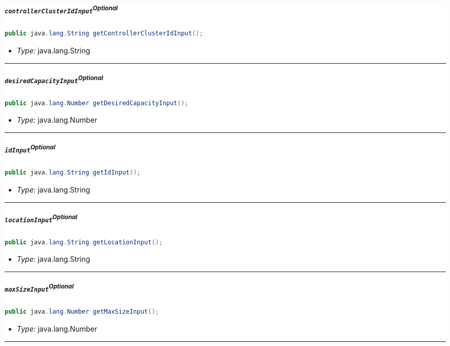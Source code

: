 ##### `controllerClusterIdInput`<sup>Optional</sup> <a name="controllerClusterIdInput" id="@cdktf/provider-spotinst.oceanGkeImport.OceanGkeImport.property.controllerClusterIdInput"></a>

```java
public java.lang.String getControllerClusterIdInput();
```

- *Type:* java.lang.String

---

##### `desiredCapacityInput`<sup>Optional</sup> <a name="desiredCapacityInput" id="@cdktf/provider-spotinst.oceanGkeImport.OceanGkeImport.property.desiredCapacityInput"></a>

```java
public java.lang.Number getDesiredCapacityInput();
```

- *Type:* java.lang.Number

---

##### `idInput`<sup>Optional</sup> <a name="idInput" id="@cdktf/provider-spotinst.oceanGkeImport.OceanGkeImport.property.idInput"></a>

```java
public java.lang.String getIdInput();
```

- *Type:* java.lang.String

---

##### `locationInput`<sup>Optional</sup> <a name="locationInput" id="@cdktf/provider-spotinst.oceanGkeImport.OceanGkeImport.property.locationInput"></a>

```java
public java.lang.String getLocationInput();
```

- *Type:* java.lang.String

---

##### `maxSizeInput`<sup>Optional</sup> <a name="maxSizeInput" id="@cdktf/provider-spotinst.oceanGkeImport.OceanGkeImport.property.maxSizeInput"></a>

```java
public java.lang.Number getMaxSizeInput();
```

- *Type:* java.lang.Number

---